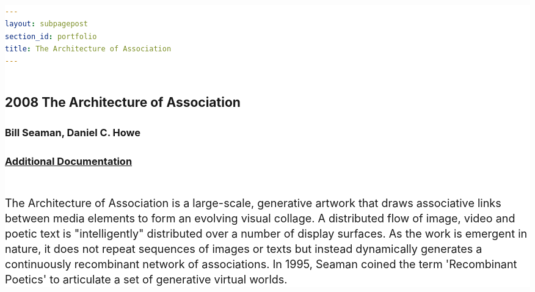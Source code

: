 ```yaml
---
layout: subpagepost
section_id: portfolio
title: The Architecture of Association
---
```

<div class="full">
    <div class="row">
        <div class="large-12 large-centered columns">
            <iframe src="https://player.vimeo.com/video/431481058" width="640" height="320" frameborder="0" allow="autoplay; fullscreen" allowfullscreen></iframe>
        </div>
    </div>
    <div class="Text_works">
    <h2>2008 The Architecture of Association</h2>
    <h3>Bill Seaman, Daniel C. Howe</h3>
    <!-- <a href="http://vimeo.com/3692779/"><h3>Voice over Description</h3></a> -->
    <a href="http://www.mrl.nyu.edu/~dhowe/video/AoA/"><h3>Additional Documentation</h3></a>
    <p style="line-height:25px; font-size: 18px">
      <br>
   The Architecture of Association is a large-scale, generative artwork that draws associative links between media elements to form an evolving visual collage. A distributed flow of image, video and poetic text is "intelligently" distributed over a number of display surfaces. As the work is emergent in nature, it does not repeat sequences of images or texts but instead dynamically generates a continuously recombinant network of associations. In 1995, Seaman coined the term 'Recombinant Poetics' to articulate a set of generative virtual worlds.
</p>
<P style="line-height:25px; font-size: 18px">
